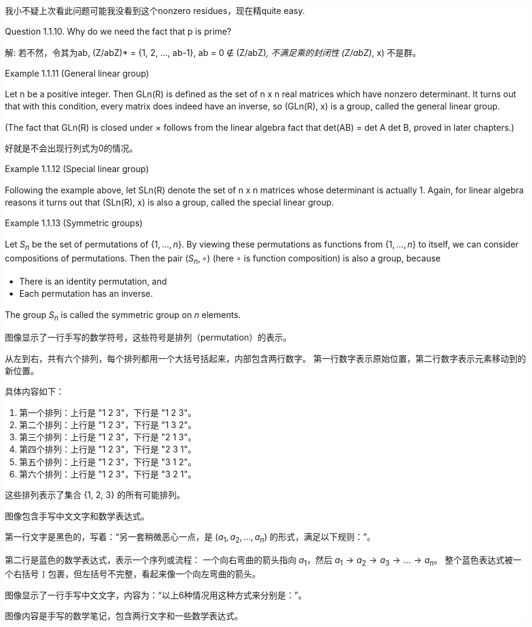 我小不疑上次看此问题可能我没看到这个nonzero residues，现在精quite easy.

Question 1.1.10. Why do we need the fact that p is prime?

解: 若不然，令其为ab, (Z/abZ)* = {1, 2, ..., ab-1}, ab = 0 ∉ (Z/abZ)*,
不满足乘的封闭性 (Z/abZ)*, x) 不是群。

Example 1.1.11 (General linear group)

Let n be a positive integer. Then GLn(R) is defined as the set of n x n real matrices which have nonzero determinant. It turns out that with this condition, every matrix does indeed have an inverse, so (GLn(R), x) is a group, called the general linear group.

(The fact that GLn(R) is closed under × follows from the linear algebra fact that det(AB) = det A det B, proved in later chapters.)

好就是不会出现行列式为0的情况。

Example 1.1.12 (Special linear group)

Following the example above, let SLn(R) denote the set of n x n matrices whose determinant is actually 1. Again, for linear algebra reasons it turns out that (SLn(R), x) is also a group, called the special linear group.

Example 1.1.13 (Symmetric groups)

Let $S_n$ be the set of permutations of $\{1, \dots, n\}$. By viewing these permutations as functions from $\{1, \dots, n\}$ to itself, we can consider compositions of permutations. Then the pair $(S_n, \circ)$ (here $\circ$ is function composition) is also a group, because

* There is an identity permutation, and
* Each permutation has an inverse.

The group $S_n$ is called the symmetric group on $n$ elements.

图像显示了一行手写的数学符号，这些符号是排列（permutation）的表示。

从左到右，共有六个排列，每个排列都用一个大括号括起来，内部包含两行数字。
第一行数字表示原始位置，第二行数字表示元素移动到的新位置。

具体内容如下：
1.  第一个排列：上行是 "1 2 3"，下行是 "1 2 3"。
2.  第二个排列：上行是 "1 2 3"，下行是 "1 3 2"。
3.  第三个排列：上行是 "1 2 3"，下行是 "2 1 3"。
4.  第四个排列：上行是 "1 2 3"，下行是 "2 3 1"。
5.  第五个排列：上行是 "1 2 3"，下行是 "3 1 2"。
6.  第六个排列：上行是 "1 2 3"，下行是 "3 2 1"。

这些排列表示了集合 {1, 2, 3} 的所有可能排列。

图像包含手写中文文字和数学表达式。

第一行文字是黑色的，写着：“另一套稍微恶心一点，是 $(a_1, a_2, ..., a_n)$ 的形式，满足以下规则：”。

第二行是蓝色的数学表达式，表示一个序列或流程：
一个向右弯曲的箭头指向 $a_1$，然后 $a_1 \to a_2 \to a_3 \to \dots \to a_n$。
整个蓝色表达式被一个右括号 `]` 包裹，但左括号不完整，看起来像一个向左弯曲的箭头。

图像显示了一行手写中文文字，内容为：“以上6种情况用这种方式来分别是：”。

图像内容是手写的数学笔记，包含两行文字和一些数学表达式。
